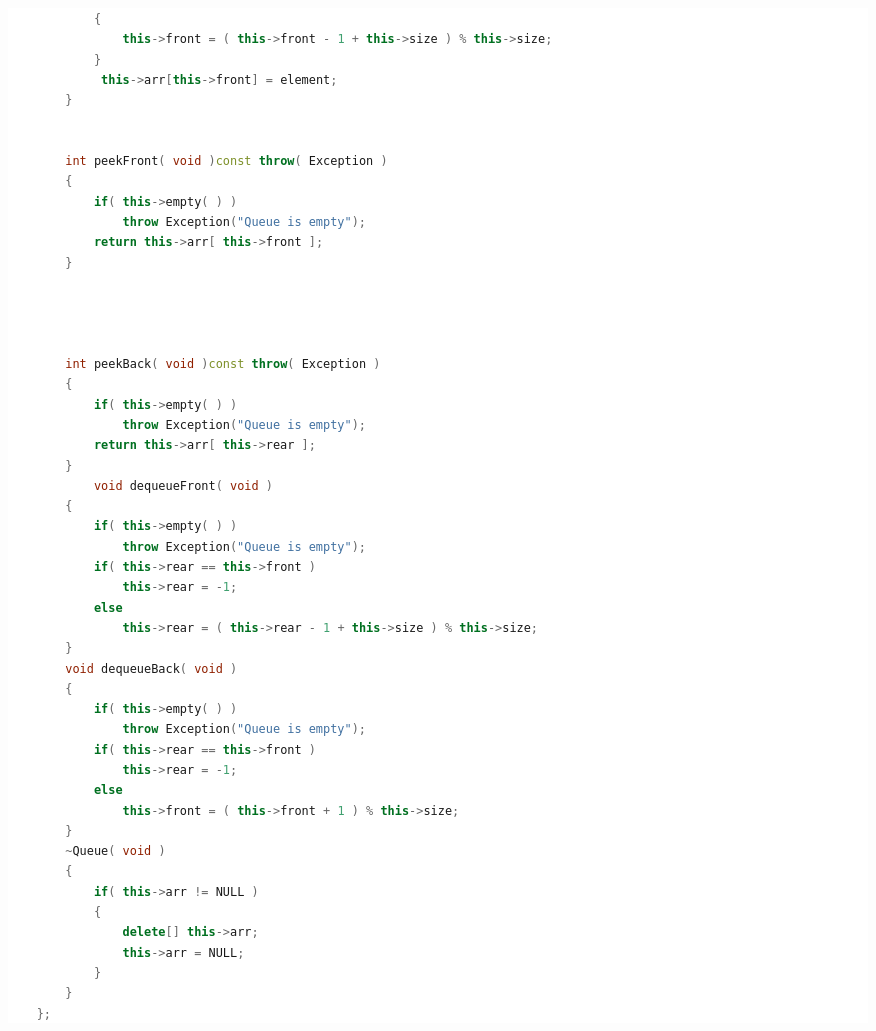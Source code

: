 ```cpp
			{
				this->front = ( this->front - 1 + this->size ) % this->size;		
			}		
			 this->arr[this->front] = element; 
		}
	
	
		int peekFront( void )const throw( Exception )
		{
			if( this->empty( ) )
				throw Exception("Queue is empty");
			return this->arr[ this->front ];
		}
        



		int peekBack( void )const throw( Exception )
		{
			if( this->empty( ) )
				throw Exception("Queue is empty");
			return this->arr[ this->rear ];
		}
			void dequeueFront( void )
		{
			if( this->empty( ) )
				throw Exception("Queue is empty");
			if( this->rear == this->front )
				this->rear = -1;
			else
				this->rear = ( this->rear - 1 + this->size ) % this->size;
		}
		void dequeueBack( void )
		{
			if( this->empty( ) )
				throw Exception("Queue is empty");
			if( this->rear == this->front )
				this->rear = -1;
			else
				this->front = ( this->front + 1 ) % this->size;
		}
		~Queue( void )
		{
			if( this->arr != NULL )
			{
				delete[] this->arr;
				this->arr = NULL;
			}
		}
	};
```
